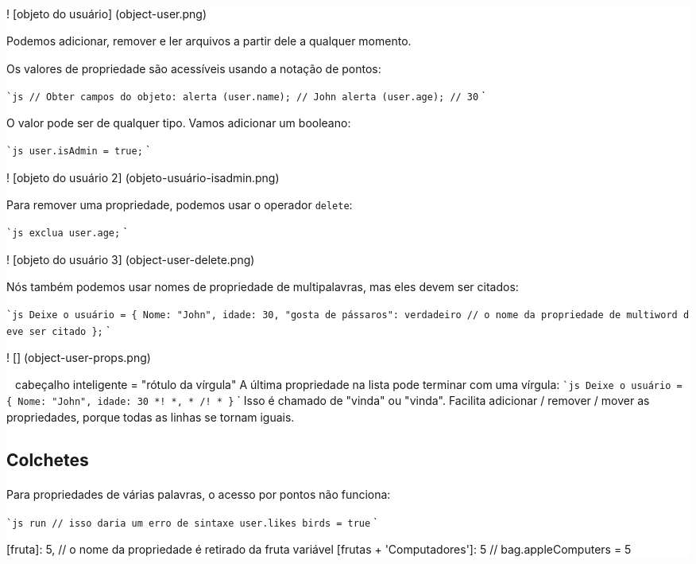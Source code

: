 ! [objeto do usuário] (object-user.png)

Podemos adicionar, remover e ler arquivos a partir dele a qualquer momento.

Os valores de propriedade são acessíveis usando a notação de pontos:

`` `js
// Obter campos do objeto:
alerta (user.name); // John
alerta (user.age); // 30
`` `

O valor pode ser de qualquer tipo. Vamos adicionar um booleano:

`` `js
user.isAdmin = true;
`` `

! [objeto do usuário 2] (objeto-usuário-isadmin.png)

Para remover uma propriedade, podemos usar o operador `delete`:

`` `js
exclua user.age;
`` `

! [objeto do usuário 3] (object-user-delete.png)

Nós também podemos usar nomes de propriedade de multipalavras, mas eles devem ser citados:

`` `js
Deixe o usuário = {
Nome: "John",
idade: 30,
"gosta de pássaros": verdadeiro // o nome da propriedade de multiword deve ser citado
};
`` `

! [] (object-user-props.png)


`` `` cabeçalho inteligente = "rótulo da vírgula"
A última propriedade na lista pode terminar com uma vírgula:
`` `js
Deixe o usuário = {
Nome: "John",
idade: 30 *! *, * /! *
}
`` `
Isso é chamado de "vinda" ou "vinda". Facilita adicionar / remover / mover as propriedades, porque todas as linhas se tornam iguais.
`` ``

## Colchetes

Para propriedades de várias palavras, o acesso por pontos não funciona:

`` `js run
// isso daria um erro de sintaxe
user.likes birds = true
`` `


[fruta]: 5, // o nome da propriedade é retirado da fruta variável
[frutas + 'Computadores']: 5 // bag.appleComputers = 5